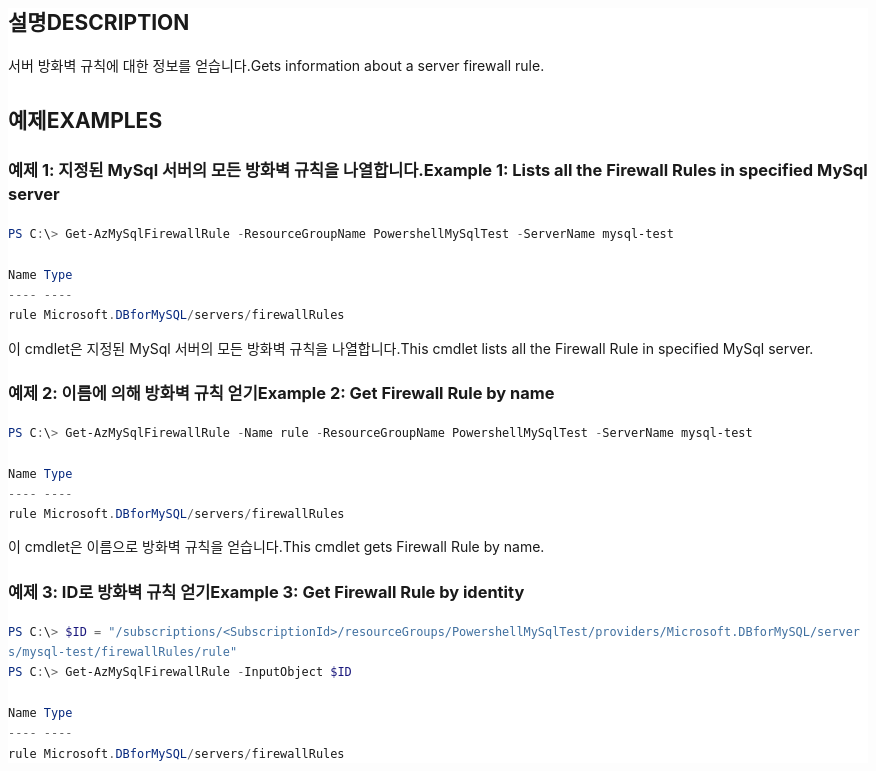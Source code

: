 ## <span data-ttu-id="87331-108">설명</span><span class="sxs-lookup"><span data-stu-id="87331-108">DESCRIPTION</span></span>
<span data-ttu-id="87331-109">서버 방화벽 규칙에 대한 정보를 얻습니다.</span><span class="sxs-lookup"><span data-stu-id="87331-109">Gets information about a server firewall rule.</span></span>

## <span data-ttu-id="87331-110">예제</span><span class="sxs-lookup"><span data-stu-id="87331-110">EXAMPLES</span></span>

### <span data-ttu-id="87331-111">예제 1: 지정된 MySql 서버의 모든 방화벽 규칙을 나열합니다.</span><span class="sxs-lookup"><span data-stu-id="87331-111">Example 1: Lists all the Firewall Rules in specified MySql server</span></span>
```powershell
PS C:\> Get-AzMySqlFirewallRule -ResourceGroupName PowershellMySqlTest -ServerName mysql-test

Name Type
---- ----
rule Microsoft.DBforMySQL/servers/firewallRules
```

<span data-ttu-id="87331-112">이 cmdlet은 지정된 MySql 서버의 모든 방화벽 규칙을 나열합니다.</span><span class="sxs-lookup"><span data-stu-id="87331-112">This cmdlet lists all the Firewall Rule in specified MySql server.</span></span>

### <span data-ttu-id="87331-113">예제 2: 이름에 의해 방화벽 규칙 얻기</span><span class="sxs-lookup"><span data-stu-id="87331-113">Example 2: Get Firewall Rule by name</span></span>
```powershell
PS C:\> Get-AzMySqlFirewallRule -Name rule -ResourceGroupName PowershellMySqlTest -ServerName mysql-test

Name Type
---- ----
rule Microsoft.DBforMySQL/servers/firewallRules
```

<span data-ttu-id="87331-114">이 cmdlet은 이름으로 방화벽 규칙을 얻습니다.</span><span class="sxs-lookup"><span data-stu-id="87331-114">This cmdlet gets Firewall Rule by name.</span></span>

### <span data-ttu-id="87331-115">예제 3: ID로 방화벽 규칙 얻기</span><span class="sxs-lookup"><span data-stu-id="87331-115">Example 3: Get Firewall Rule by identity</span></span>
```powershell
PS C:\> $ID = "/subscriptions/<SubscriptionId>/resourceGroups/PowershellMySqlTest/providers/Microsoft.DBforMySQL/servers/mysql-test/firewallRules/rule"
PS C:\> Get-AzMySqlFirewallRule -InputObject $ID

Name Type
---- ----
rule Microsoft.DBforMySQL/servers/firewallRules
```
